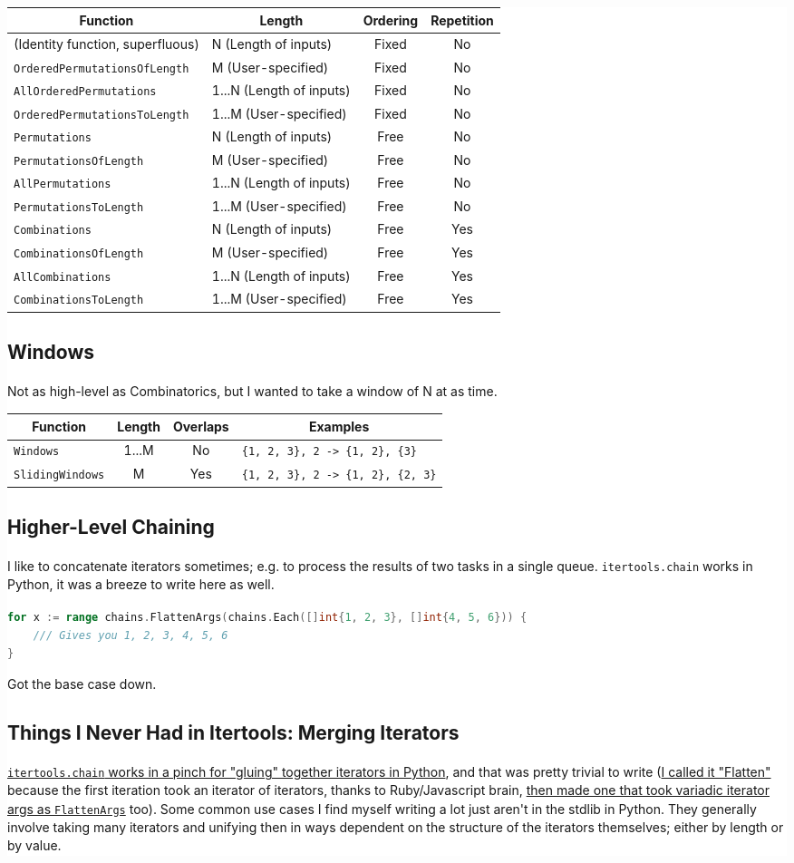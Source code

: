 | Function                         | Length                   | Ordering | Repetition |
| -------------------------------- | ------------------------ | :------: | :--------: |
| (Identity function, superfluous) | N (Length of inputs)     |  Fixed   |     No     |
| `OrderedPermutationsOfLength`    | M (User-specified)       |  Fixed   |     No     |
| `AllOrderedPermutations`         | 1...N (Length of inputs) |  Fixed   |     No     |
| `OrderedPermutationsToLength`    | 1...M (User-specified)   |  Fixed   |     No     |
| `Permutations`                   | N (Length of inputs)     |   Free   |     No     |
| `PermutationsOfLength`           | M (User-specified)       |   Free   |     No     |
| `AllPermutations`                | 1...N (Length of inputs) |   Free   |     No     |
| `PermutationsToLength`           | 1...M (User-specified)   |   Free   |     No     |
| `Combinations`                   | N (Length of inputs)     |   Free   |    Yes     |
| `CombinationsOfLength`           | M (User-specified)       |   Free   |    Yes     |
| `AllCombinations`                | 1...N (Length of inputs) |   Free   |    Yes     |
| `CombinationsToLength`           | 1...M (User-specified)   |   Free   |    Yes     |

## Windows

Not as high-level as Combinatorics, but I wanted to take a window of N at as time.

| Function         | Length | Overlaps | Examples                         |
| ---------------- | :----: | :------: | -------------------------------- |
| `Windows`        | 1...M  |    No    | `{1, 2, 3}, 2 -> {1, 2}, {3}`    |
| `SlidingWindows` |   M    |   Yes    | `{1, 2, 3}, 2 -> {1, 2}, {2, 3}` |

## Higher-Level Chaining

I like to concatenate iterators sometimes; e.g. to process the results of two tasks in a single queue. `itertools.chain` works in Python, it was a breeze to write here as well.

```go
for x := range chains.FlattenArgs(chains.Each([]int{1, 2, 3}, []int{4, 5, 6})) {
    /// Gives you 1, 2, 3, 4, 5, 6
}
```

Got the base case down.

## Things I Never Had in Itertools: Merging Iterators

[`itertools.chain` works in a pinch for "gluing" together iterators in Python](https://docs.python.org/3/library/itertools.html#itertools.chain), and that was pretty trivial to write ([I called it "Flatten"](https://pkg.go.dev/github.com/jasonbot/chains#Flatten) because the first iteration took an iterator of iterators, thanks to Ruby/Javascript brain, [then made one that took variadic iterator args as `FlattenArgs`](https://pkg.go.dev/github.com/jasonbot/chains#FlattenArgs) too). Some common use cases I find myself writing a lot just aren't in the stdlib in Python. They generally involve taking many iterators and unifying then in ways dependent on the structure of the iterators themselves; either by length or by value.
